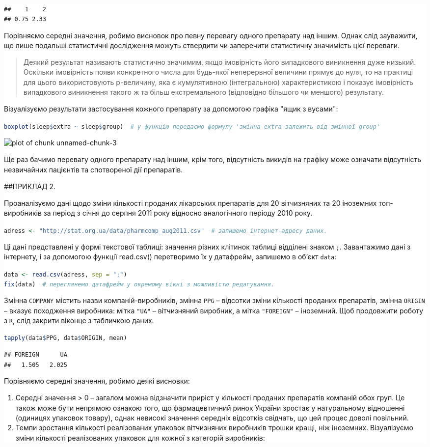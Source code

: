 ```
##    1    2 
## 0.75 2.33
```

Порівняємо середні значення, робимо висновок про певну перевагу одного препарату над іншим. Однак слід зауважити, що лише подальші статистичні дослідження можуть ствердити чи заперечити статистичну значимість цієї переваги.

>Деякий результат називають статистично значимим, якщо імовірність його випадкового виникнення дуже низький. Оскільки імовірність появи конкретного числа для будь-якої неперервної величини прямує до нуля, то на практиці для цього використовують р-величину, яка є кумулятивною (інтегральною) характеристикою і показує імовірність випадкового виникнення такого ж та більш екстремального (відповідно більшого чи меншого) результату. 

Візуалізуємо результати застосування кожного препарату за допомогою графіка "ящик з вусами":

```r
boxplot(sleep$extra ~ sleep$group)  # у функцію передаємо формулу 'змінна extra залежить від змінної group'
```

![plot of chunk unnamed-chunk-3](http://stat.org.ua/figures/descr-stat-1.png) 

Ще раз бачимо перевагу одного препарату над іншим, крім того, відсутність викидів на графіку може означати відсутність незвичайних пацієнтів та спотвореної дії препаратів. 

##ПРИКЛАД 2.

Проаналізуємо дані щодо зміни кількості проданих лікарських препаратів для 20 вітчизняних та 20 іноземних топ-виробників за період з січня до серпня 2011 року відносно аналогічного періоду 2010 року.

```r
adress <- "http://stat.org.ua/data/pharmcomp_aug2011.csv"  # запишемо інтернет-адресу даних. 
```

Ці дані представлені у формі текстової таблиці: значення різних клітинок таблиці відділені знаком `;`. Завантажимо дані з інтернету, і за допомогою функції read.csv() перетворимо їх у датафрейм, запишемо в об’єкт `data`:

```r
data <- read.csv(adress, sep = ";") 
fix(data)  # переглянемо датафрейм у окремому вікні з можливістю редагування.
```

Змінна `COMPANY` містить назви компаній-виробників, змінна `PPG` – відсотки зміни кількості проданих препаратів, змінна `ORIGIN` – вказує  походження виробника: мітка `"UA"` – вітчизняний виробник, а мітка `"FOREIGN"` – іноземний. Щоб продовжити роботу з `R`, слід закрити віконце з табличкою даних.

```r
tapply(data$PPG, data$ORIGIN, mean)
```

```
## FOREIGN      UA 
##   1.505   2.025
```

Порівняємо середні значення, робимо деякі висновки:
1. Середні значення > 0 – загалом можна відзначити приріст у кількості проданих препаратів компаній обох груп. Це також може бути непрямою ознакою того, що фармацевтичний ринок України зростає у натуральному відношенні (одиницях упаковок товару), однак невисокі значення середніх відсотків свідчать, що цей процес доволі повільний.
2. Темпи зростання кількості реалізованих упаковок вітчизняних виробників трошки кращі, ніж іноземних.
Візуалізуємо зміни кількості реалізованих упаковок для кожної з категорій виробників:
